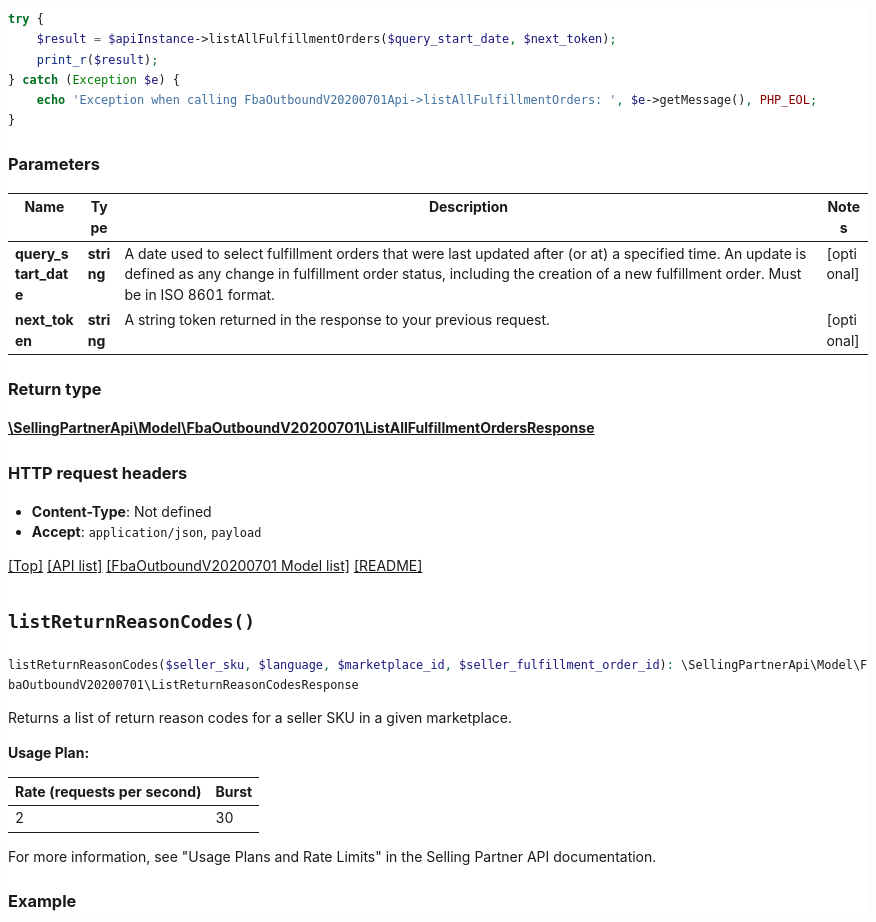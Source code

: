 ```php
try {
    $result = $apiInstance->listAllFulfillmentOrders($query_start_date, $next_token);
    print_r($result);
} catch (Exception $e) {
    echo 'Exception when calling FbaOutboundV20200701Api->listAllFulfillmentOrders: ', $e->getMessage(), PHP_EOL;
}
```

### Parameters

Name | Type | Description  | Notes
------------- | ------------- | ------------- | -------------
 **query_start_date** | **string**| A date used to select fulfillment orders that were last updated after (or at) a specified time. An update is defined as any change in fulfillment order status, including the creation of a new fulfillment order. Must be in ISO 8601 format. | [optional]
 **next_token** | **string**| A string token returned in the response to your previous request. | [optional]

### Return type

[**\SellingPartnerApi\Model\FbaOutboundV20200701\ListAllFulfillmentOrdersResponse**](../Model/FbaOutboundV20200701/ListAllFulfillmentOrdersResponse.md)

### HTTP request headers

- **Content-Type**: Not defined
- **Accept**: `application/json`, `payload`

[[Top]](#) [[API list]](../)
[[FbaOutboundV20200701 Model list]](../Model/FbaOutboundV20200701)
[[README]](../../README.md)

## `listReturnReasonCodes()`

```php
listReturnReasonCodes($seller_sku, $language, $marketplace_id, $seller_fulfillment_order_id): \SellingPartnerApi\Model\FbaOutboundV20200701\ListReturnReasonCodesResponse
```



Returns a list of return reason codes for a seller SKU in a given marketplace.

**Usage Plan:**

| Rate (requests per second) | Burst |
| ---- | ---- |
| 2 | 30 |

For more information, see \"Usage Plans and Rate Limits\" in the Selling Partner API documentation.

### Example
